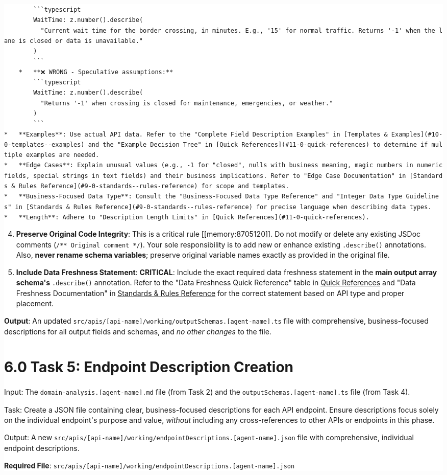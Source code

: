             ```typescript
            WaitTime: z.number().describe(
              "Current wait time for the border crossing, in minutes. E.g., '15' for normal traffic. Returns '-1' when the lane is closed or data is unavailable."
            )
            ```
        *   **❌ WRONG - Speculative assumptions:**
            ```typescript
            WaitTime: z.number().describe(
              "Returns '-1' when crossing is closed for maintenance, emergencies, or weather."
            )
            ```
    *   **Examples**: Use actual API data. Refer to the "Complete Field Description Examples" in [Templates & Examples](#10-0-templates--examples) and the "Example Decision Tree" in [Quick References](#11-0-quick-references) to determine if multiple examples are needed.
    *   **Edge Cases**: Explain unusual values (e.g., -1 for "closed", nulls with business meaning, magic numbers in numeric fields, special strings in text fields) and their business implications. Refer to "Edge Case Documentation" in [Standards & Rules Reference](#9-0-standards--rules-reference) for scope and templates.
    *   **Business-Focused Data Type**: Consult the "Business-Focused Data Type Reference" and "Integer Data Type Guidelines" in [Standards & Rules Reference](#9-0-standards--rules-reference) for precise language when describing data types.
    *   **Length**: Adhere to "Description Length Limits" in [Quick References](#11-0-quick-references).

4.  **Preserve Original Code Integrity**: This is a critical rule [[memory:8705120]]. Do not modify or delete any existing JSDoc comments (`/** Original comment */`). Your sole responsibility is to add new or enhance existing `.describe()` annotations. Also, **never rename schema variables**; preserve original variable names exactly as provided in the original file.

6.  **Include Data Freshness Statement**: **CRITICAL**: Include the exact required data freshness statement in the **main output array schema's** `.describe()` annotation. Refer to the "Data Freshness Quick Reference" table in [Quick References](#11-0-quick-references) and "Data Freshness Documentation" in [Standards & Rules Reference](#9-0-standards--rules-reference) for the correct statement based on API type and proper placement.

**Output**: An updated `src/apis/[api-name]/working/outputSchemas.[agent-name].ts` file with comprehensive, business-focused descriptions for all output fields and schemas, and *no other changes* to the file.

# 6.0 Task 5: Endpoint Description Creation

Input: The `domain-analysis.[agent-name].md` file (from Task 2) and the `outputSchemas.[agent-name].ts` file (from Task 4).

Task: Create a JSON file containing clear, business-focused descriptions for each API endpoint. Ensure descriptions focus solely on the individual endpoint's purpose and value, *without* including any cross-references to other APIs or endpoints in this phase.

Output: A new `src/apis/[api-name]/working/endpointDescriptions.[agent-name].json` file with comprehensive, individual endpoint descriptions.

**Required File**: `src/apis/[api-name]/working/endpointDescriptions.[agent-name].json`

